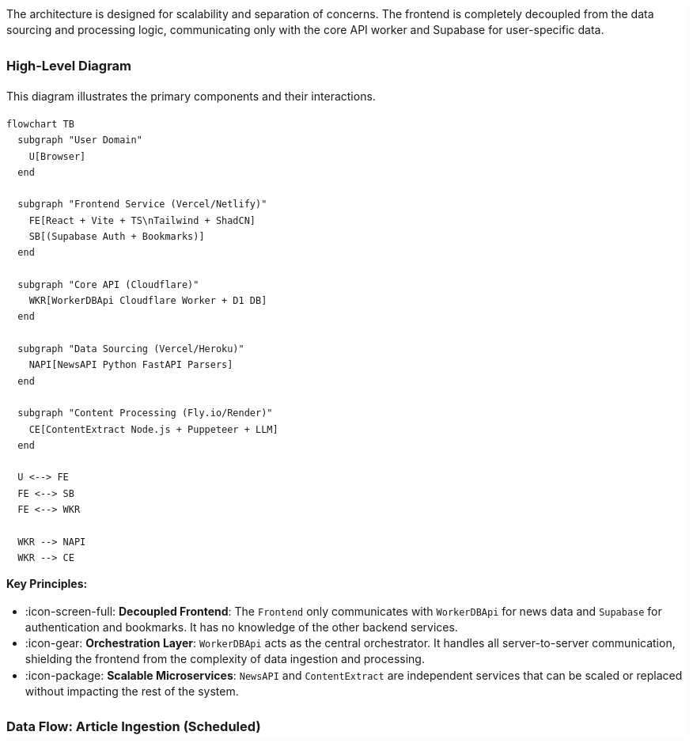 The architecture is designed for scalability and separation of concerns. The frontend is completely decoupled from the data sourcing and processing logic, communicating only with the core API worker and Supabase for user-specific data.

### High-Level Diagram

This diagram illustrates the primary components and their interactions.

```mermaid
flowchart TB
  subgraph "User Domain"
    U[Browser]
  end

  subgraph "Frontend Service (Vercel/Netlify)"
    FE[React + Vite + TS\nTailwind + ShadCN]
    SB[(Supabase Auth + Bookmarks)]
  end

  subgraph "Core API (Cloudflare)"
    WKR[WorkerDBApi Cloudflare Worker + D1 DB]
  end

  subgraph "Data Sourcing (Vercel/Heroku)"
    NAPI[NewsAPI Python FastAPI Parsers]
  end

  subgraph "Content Processing (Fly.io/Render)"
    CE[ContentExtract Node.js + Puppeteer + LLM]
  end

  U <--> FE
  FE <--> SB
  FE <--> WKR

  WKR --> NAPI
  WKR --> CE

```

**Key Principles:**

-   :icon-screen-full: **Decoupled Frontend**: The `Frontend` only communicates with `WorkerDBApi` for news data and `Supabase` for authentication and bookmarks. It has no knowledge of the other backend services.
-   :icon-gear: **Orchestration Layer**: `WorkerDBApi` acts as the central orchestrator. It handles all server-to-server communication, shielding the frontend from the complexity of data ingestion and processing.
-   :icon-package: **Scalable Microservices**: `NewsAPI` and `ContentExtract` are independent services that can be scaled or replaced without impacting the rest of the system.

### Data Flow: Article Ingestion (Scheduled)
